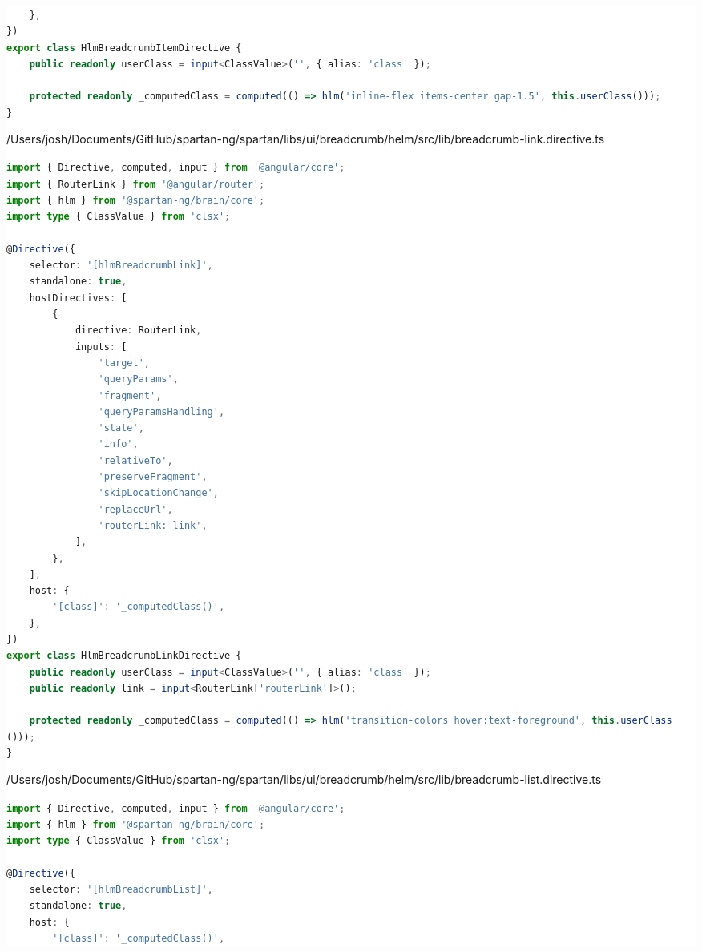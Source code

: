```typescript
	},
})
export class HlmBreadcrumbItemDirective {
	public readonly userClass = input<ClassValue>('', { alias: 'class' });

	protected readonly _computedClass = computed(() => hlm('inline-flex items-center gap-1.5', this.userClass()));
}

```
/Users/josh/Documents/GitHub/spartan-ng/spartan/libs/ui/breadcrumb/helm/src/lib/breadcrumb-link.directive.ts
```typescript
import { Directive, computed, input } from '@angular/core';
import { RouterLink } from '@angular/router';
import { hlm } from '@spartan-ng/brain/core';
import type { ClassValue } from 'clsx';

@Directive({
	selector: '[hlmBreadcrumbLink]',
	standalone: true,
	hostDirectives: [
		{
			directive: RouterLink,
			inputs: [
				'target',
				'queryParams',
				'fragment',
				'queryParamsHandling',
				'state',
				'info',
				'relativeTo',
				'preserveFragment',
				'skipLocationChange',
				'replaceUrl',
				'routerLink: link',
			],
		},
	],
	host: {
		'[class]': '_computedClass()',
	},
})
export class HlmBreadcrumbLinkDirective {
	public readonly userClass = input<ClassValue>('', { alias: 'class' });
	public readonly link = input<RouterLink['routerLink']>();

	protected readonly _computedClass = computed(() => hlm('transition-colors hover:text-foreground', this.userClass()));
}

```
/Users/josh/Documents/GitHub/spartan-ng/spartan/libs/ui/breadcrumb/helm/src/lib/breadcrumb-list.directive.ts
```typescript
import { Directive, computed, input } from '@angular/core';
import { hlm } from '@spartan-ng/brain/core';
import type { ClassValue } from 'clsx';

@Directive({
	selector: '[hlmBreadcrumbList]',
	standalone: true,
	host: {
		'[class]': '_computedClass()',
```